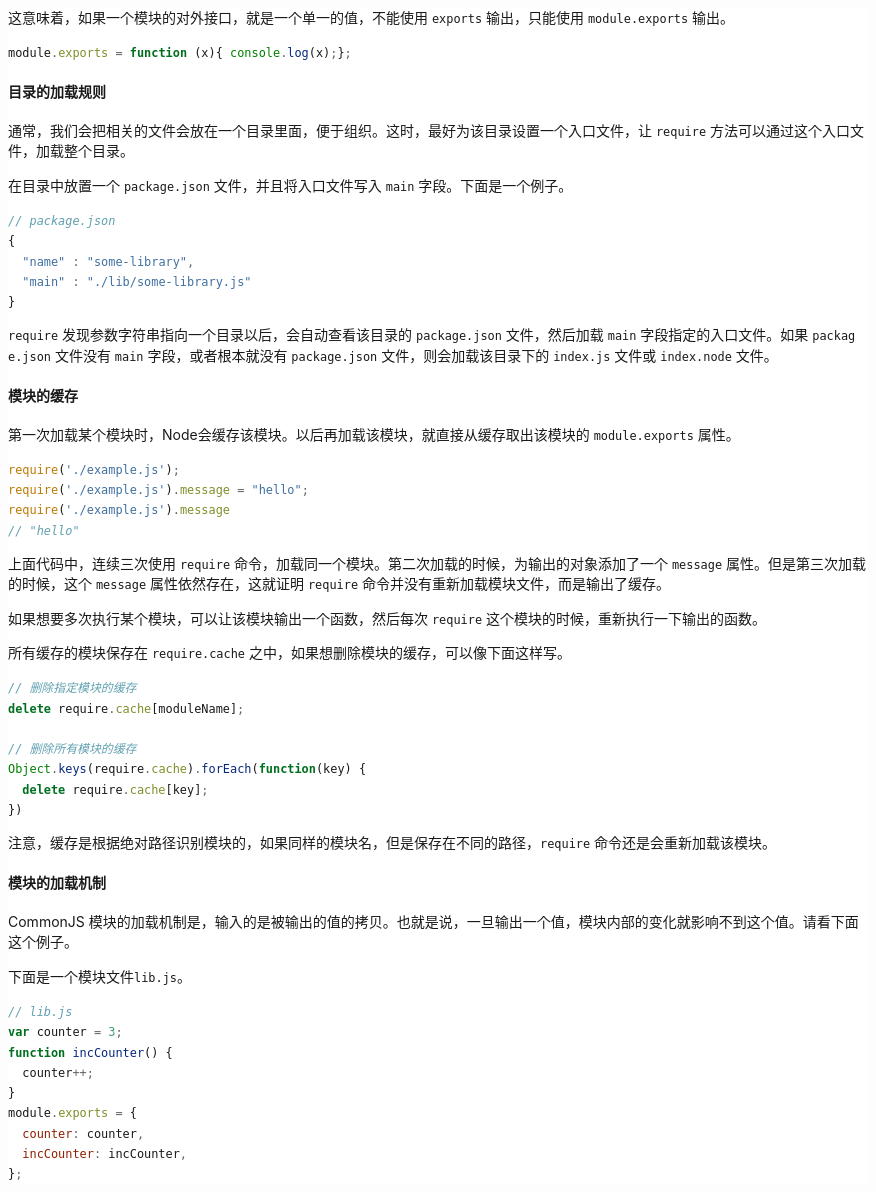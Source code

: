 这意味着，如果一个模块的对外接口，就是一个单一的值，不能使用 `exports` 输出，只能使用 `module.exports` 输出。

```js
module.exports = function (x){ console.log(x);};
```

#### 目录的加载规则

通常，我们会把相关的文件会放在一个目录里面，便于组织。这时，最好为该目录设置一个入口文件，让 `require` 方法可以通过这个入口文件，加载整个目录。

在目录中放置一个 `package.json` 文件，并且将入口文件写入 `main` 字段。下面是一个例子。

```js
// package.json
{ 
  "name" : "some-library",
  "main" : "./lib/some-library.js" 
}
```

`require` 发现参数字符串指向一个目录以后，会自动查看该目录的 `package.json` 文件，然后加载 `main` 字段指定的入口文件。如果 `package.json` 文件没有 `main` 字段，或者根本就没有 `package.json` 文件，则会加载该目录下的 `index.js` 文件或 `index.node` 文件。

#### 模块的缓存

第一次加载某个模块时，Node会缓存该模块。以后再加载该模块，就直接从缓存取出该模块的 `module.exports` 属性。

```js
require('./example.js');
require('./example.js').message = "hello";
require('./example.js').message
// "hello"
```

上面代码中，连续三次使用 `require` 命令，加载同一个模块。第二次加载的时候，为输出的对象添加了一个 `message` 属性。但是第三次加载的时候，这个 `message` 属性依然存在，这就证明 `require` 命令并没有重新加载模块文件，而是输出了缓存。

如果想要多次执行某个模块，可以让该模块输出一个函数，然后每次 `require` 这个模块的时候，重新执行一下输出的函数。

所有缓存的模块保存在 `require.cache` 之中，如果想删除模块的缓存，可以像下面这样写。

```js
// 删除指定模块的缓存
delete require.cache[moduleName];

// 删除所有模块的缓存
Object.keys(require.cache).forEach(function(key) {
  delete require.cache[key];
})
```

注意，缓存是根据绝对路径识别模块的，如果同样的模块名，但是保存在不同的路径，`require` 命令还是会重新加载该模块。

#### 模块的加载机制

CommonJS 模块的加载机制是，输入的是被输出的值的拷贝。也就是说，一旦输出一个值，模块内部的变化就影响不到这个值。请看下面这个例子。

下面是一个模块文件`lib.js`。

```js
// lib.js
var counter = 3;
function incCounter() {
  counter++;
}
module.exports = {
  counter: counter,
  incCounter: incCounter,
};
```
